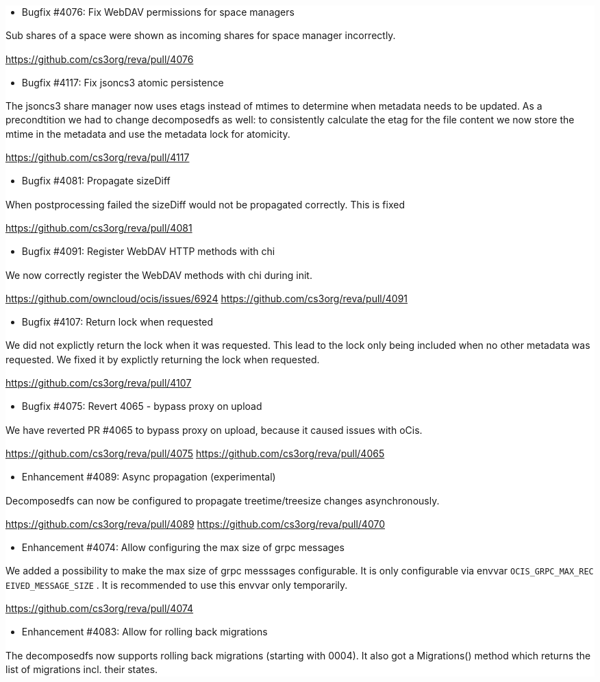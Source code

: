 *   Bugfix #4076: Fix WebDAV permissions for space managers

   Sub shares of a space were shown as incoming shares for space manager incorrectly.

   https://github.com/cs3org/reva/pull/4076

*   Bugfix #4117: Fix jsoncs3 atomic persistence

   The jsoncs3 share manager now uses etags instead of mtimes to determine when metadata needs to
   be updated. As a precondtition we had to change decomposedfs as well: to consistently
   calculate the etag for the file content we now store the mtime in the metadata and use the
   metadata lock for atomicity.

   https://github.com/cs3org/reva/pull/4117

*   Bugfix #4081: Propagate sizeDiff

   When postprocessing failed the sizeDiff would not be propagated correctly. This is fixed

   https://github.com/cs3org/reva/pull/4081

*   Bugfix #4091: Register WebDAV HTTP methods with chi

   We now correctly register the WebDAV methods with chi during init.

   https://github.com/owncloud/ocis/issues/6924
   https://github.com/cs3org/reva/pull/4091

*   Bugfix #4107: Return lock when requested

   We did not explictly return the lock when it was requested. This lead to the lock only being
   included when no other metadata was requested. We fixed it by explictly returning the lock when
   requested.

   https://github.com/cs3org/reva/pull/4107

*   Bugfix #4075: Revert 4065 - bypass proxy on upload

   We have reverted PR #4065 to bypass proxy on upload, because it caused issues with oCis.

   https://github.com/cs3org/reva/pull/4075
   https://github.com/cs3org/reva/pull/4065

*   Enhancement #4089: Async propagation (experimental)

   Decomposedfs can now be configured to propagate treetime/treesize changes asynchronously.

   https://github.com/cs3org/reva/pull/4089
   https://github.com/cs3org/reva/pull/4070

*   Enhancement #4074: Allow configuring the max size of grpc messages

   We added a possibility to make the max size of grpc messsages configurable. It is only
   configurable via envvar `OCIS_GRPC_MAX_RECEIVED_MESSAGE_SIZE` . It is recommended to use
   this envvar only temporarily.

   https://github.com/cs3org/reva/pull/4074

*   Enhancement #4083: Allow for rolling back migrations

   The decomposedfs now supports rolling back migrations (starting with 0004). It also got a
   Migrations() method which returns the list of migrations incl. their states.
